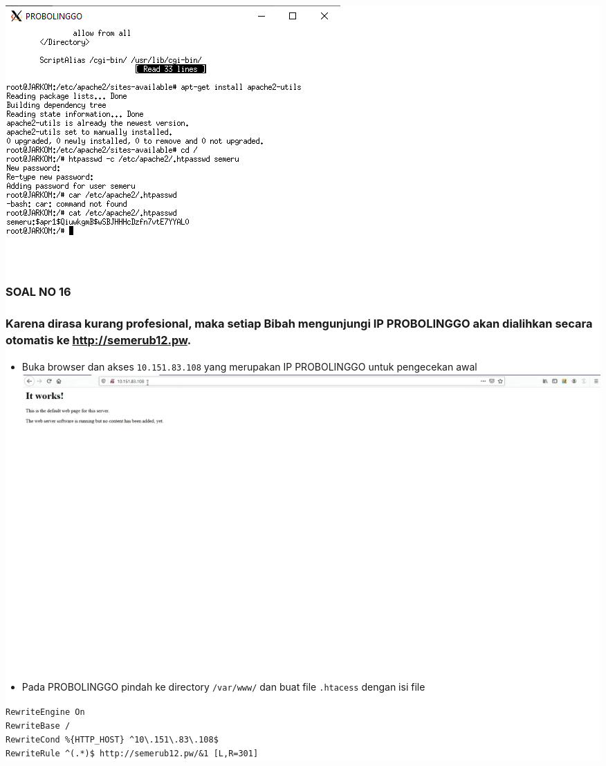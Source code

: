 ![testestes](/ss/15-1.png)
</br></br></br>

<a name="16"></a>
### SOAL NO 16
### Karena dirasa kurang profesional, maka setiap Bibah mengunjungi IP PROBOLINGGO akan dialihkan secara otomatis ke http://semerub12.pw.
- Buka browser dan akses ```10.151.83.108``` yang merupakan IP PROBOLINGGO untuk pengecekan awal
![testestes](/ss/16-awal.png)
- Pada PROBOLINGGO pindah ke directory ```/var/www/``` dan buat file ```.htacess``` dengan isi file
```
RewriteEngine On
RewriteBase /
RewriteCond %{HTTP_HOST} ^10\.151\.83\.108$
RewriteRule ^(.*)$ http://semerub12.pw/&1 [L,R=301]
```
